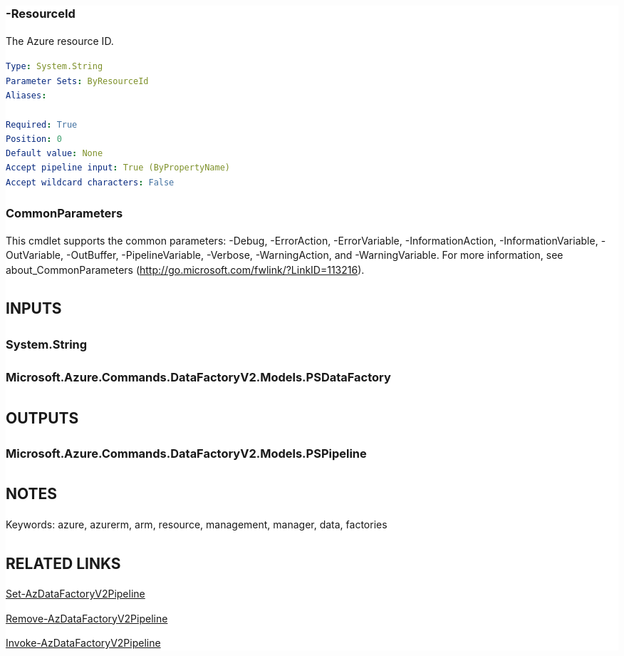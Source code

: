 ### -ResourceId
The Azure resource ID.

```yaml
Type: System.String
Parameter Sets: ByResourceId
Aliases:

Required: True
Position: 0
Default value: None
Accept pipeline input: True (ByPropertyName)
Accept wildcard characters: False
```

### CommonParameters
This cmdlet supports the common parameters: -Debug, -ErrorAction, -ErrorVariable, -InformationAction, -InformationVariable, -OutVariable, -OutBuffer, -PipelineVariable, -Verbose, -WarningAction, and -WarningVariable. For more information, see about_CommonParameters (http://go.microsoft.com/fwlink/?LinkID=113216).

## INPUTS

### System.String

### Microsoft.Azure.Commands.DataFactoryV2.Models.PSDataFactory

## OUTPUTS

### Microsoft.Azure.Commands.DataFactoryV2.Models.PSPipeline

## NOTES
Keywords: azure, azurerm, arm, resource, management, manager, data, factories

## RELATED LINKS

[Set-AzDataFactoryV2Pipeline]()

[Remove-AzDataFactoryV2Pipeline]()

[Invoke-AzDataFactoryV2Pipeline]()
